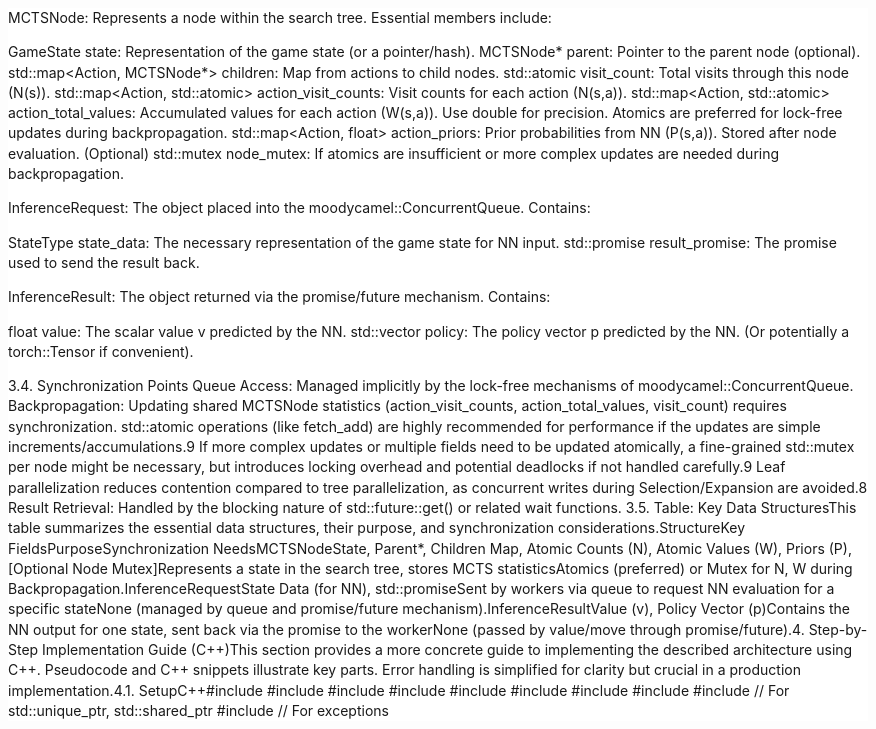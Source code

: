 MCTSNode: Represents a node within the search tree. Essential members include:

GameState state: Representation of the game state (or a pointer/hash).
MCTSNode* parent: Pointer to the parent node (optional).
std::map<Action, MCTSNode*> children: Map from actions to child nodes.
std::atomic<int> visit_count: Total visits through this node (N(s)).
std::map<Action, std::atomic<int>> action_visit_counts: Visit counts for each action (N(s,a)).
std::map<Action, std::atomic<double>> action_total_values: Accumulated values for each action (W(s,a)). Use double for precision. Atomics are preferred for lock-free updates during backpropagation.
std::map<Action, float> action_priors: Prior probabilities from NN (P(s,a)). Stored after node evaluation.
(Optional) std::mutex node_mutex: If atomics are insufficient or more complex updates are needed during backpropagation.



InferenceRequest: The object placed into the moodycamel::ConcurrentQueue. Contains:

StateType state_data: The necessary representation of the game state for NN input.
std::promise<InferenceResult> result_promise: The promise used to send the result back.



InferenceResult: The object returned via the promise/future mechanism. Contains:

float value: The scalar value v predicted by the NN.
std::vector<float> policy: The policy vector p predicted by the NN. (Or potentially a torch::Tensor if convenient).


3.4. Synchronization Points
Queue Access: Managed implicitly by the lock-free mechanisms of moodycamel::ConcurrentQueue.
Backpropagation: Updating shared MCTSNode statistics (action_visit_counts, action_total_values, visit_count) requires synchronization. std::atomic operations (like fetch_add) are highly recommended for performance if the updates are simple increments/accumulations.9 If more complex updates or multiple fields need to be updated atomically, a fine-grained std::mutex per node might be necessary, but introduces locking overhead and potential deadlocks if not handled carefully.9 Leaf parallelization reduces contention compared to tree parallelization, as concurrent writes during Selection/Expansion are avoided.8
Result Retrieval: Handled by the blocking nature of std::future::get() or related wait functions.
3.5. Table: Key Data StructuresThis table summarizes the essential data structures, their purpose, and synchronization considerations.StructureKey FieldsPurposeSynchronization NeedsMCTSNodeState, Parent*, Children Map, Atomic Counts (N), Atomic Values (W), Priors (P), [Optional Node Mutex]Represents a state in the search tree, stores MCTS statisticsAtomics (preferred) or Mutex for N, W during Backpropagation.InferenceRequestState Data (for NN), std::promise<InferenceResult>Sent by workers via queue to request NN evaluation for a specific stateNone (managed by queue and promise/future mechanism).InferenceResultValue (v), Policy Vector (p)Contains the NN output for one state, sent back via the promise to the workerNone (passed by value/move through promise/future).4. Step-by-Step Implementation Guide (C++)This section provides a more concrete guide to implementing the described architecture using C++. Pseudocode and C++ snippets illustrate key parts. Error handling is simplified for clarity but crucial in a production implementation.4.1. SetupC++#include <iostream>
#include <vector>
#include <thread>
#include <future>
#include <atomic>
#include <mutex>
#include <map>
#include <chrono>
#include <memory> // For std::unique_ptr, std::shared_ptr
#include <stdexcept> // For exceptions
